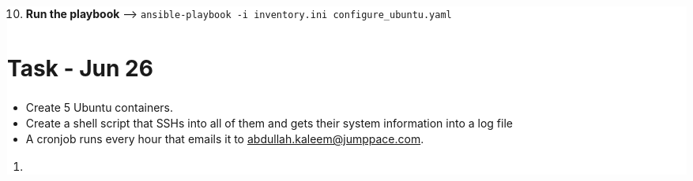 10. **Run the playbook** --> `ansible-playbook -i inventory.ini configure_ubuntu.yaml`

# Task - Jun 26

- Create 5 Ubuntu containers. 
- Create a shell script that SSHs into all of them and gets their system information into a log file
- A cronjob runs every hour that emails it to abdullah.kaleem@jumppace.com.

1. 
